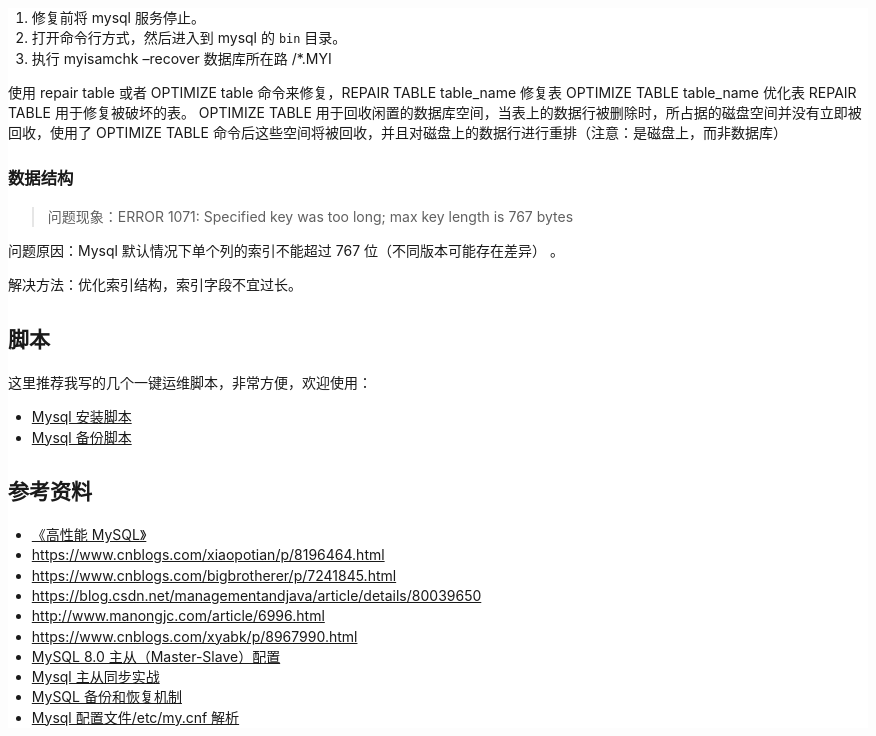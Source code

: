 1. 修复前将 mysql 服务停止。
2. 打开命令行方式，然后进入到 mysql 的 `bin` 目录。
3. 执行 myisamchk –recover 数据库所在路 /\*.MYI

使用 repair table 或者 OPTIMIZE table 命令来修复，REPAIR TABLE table_name 修复表 OPTIMIZE TABLE table_name 优化表 REPAIR TABLE 用于修复被破坏的表。 OPTIMIZE TABLE 用于回收闲置的数据库空间，当表上的数据行被删除时，所占据的磁盘空间并没有立即被回收，使用了 OPTIMIZE TABLE 命令后这些空间将被回收，并且对磁盘上的数据行进行重排（注意：是磁盘上，而非数据库）

### 数据结构

> 问题现象：ERROR 1071: Specified key was too long; max key length is 767 bytes

问题原因：Mysql 默认情况下单个列的索引不能超过 767 位（不同版本可能存在差异） 。

解决方法：优化索引结构，索引字段不宜过长。

## 脚本

这里推荐我写的几个一键运维脚本，非常方便，欢迎使用：

- [Mysql 安装脚本](https://github.com/dunwu/linux-tutorial/tree/master/codes/linux/soft/mysql-install.sh)
- [Mysql 备份脚本](https://github.com/dunwu/linux-tutorial/tree/master/codes/linux/soft/mysql-backup.sh)

## 参考资料

- [《高性能 MySQL》](https://book.douban.com/subject/23008813/)
- https://www.cnblogs.com/xiaopotian/p/8196464.html
- https://www.cnblogs.com/bigbrotherer/p/7241845.html
- https://blog.csdn.net/managementandjava/article/details/80039650
- http://www.manongjc.com/article/6996.html
- https://www.cnblogs.com/xyabk/p/8967990.html
- [MySQL 8.0 主从（Master-Slave）配置](https://blog.csdn.net/zyhlwzy/article/details/80569422)
- [Mysql 主从同步实战](https://juejin.im/post/58eb5d162f301e00624f014a)
- [MySQL 备份和恢复机制](https://juejin.im/entry/5a0aa2026fb9a045132a369f)
- [Mysql 配置文件/etc/my.cnf 解析](https://www.jianshu.com/p/5f39c486561b)